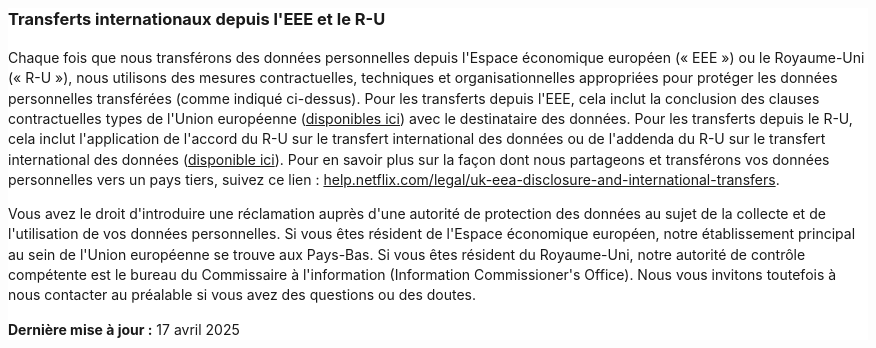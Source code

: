 
### Transferts internationaux depuis l'EEE et le R-U

Chaque fois que nous transférons des données personnelles depuis l'Espace économique européen (« EEE ») ou le Royaume-Uni (« R-U »), nous utilisons des mesures contractuelles, techniques et organisationnelles appropriées pour protéger les données personnelles transférées (comme indiqué ci-dessus). Pour les transferts depuis l'EEE, cela inclut la conclusion des clauses contractuelles types de l'Union européenne ([disponibles ici](https://ec.europa.eu/info/law/law-topic/data-protection/international-dimension-data-protection/standard-contractual-clauses-scc_en)) avec le destinataire des données. Pour les transferts depuis le R-U, cela inclut l'application de l'accord du R-U sur le transfert international des données ou de l'addenda du R-U sur le transfert international des données ([disponible ici](https://ico.org.uk/for-organisations/guide-to-data-protection/guide-to-the-general-data-protection-regulation-gdpr/international-data-transfer-agreement-and-guidance/)). Pour en savoir plus sur la façon dont nous partageons et transférons vos données personnelles vers un pays tiers, suivez ce lien : [help.netflix.com/legal/uk-eea-disclosure-and-international-transfers](https://help.netflix.com/legal/uk-eea-disclosure-and-international-transfers).

Vous avez le droit d'introduire une réclamation auprès d'une autorité de protection des données au sujet de la collecte et de l'utilisation de vos données personnelles. Si vous êtes résident de l'Espace économique européen, notre établissement principal au sein de l'Union européenne se trouve aux Pays-Bas. Si vous êtes résident du Royaume-Uni, notre autorité de contrôle compétente est le bureau du Commissaire à l'information (Information Commissioner's Office). Nous vous invitons toutefois à nous contacter au préalable si vous avez des questions ou des doutes.

**Dernière mise à jour :** 17 avril 2025